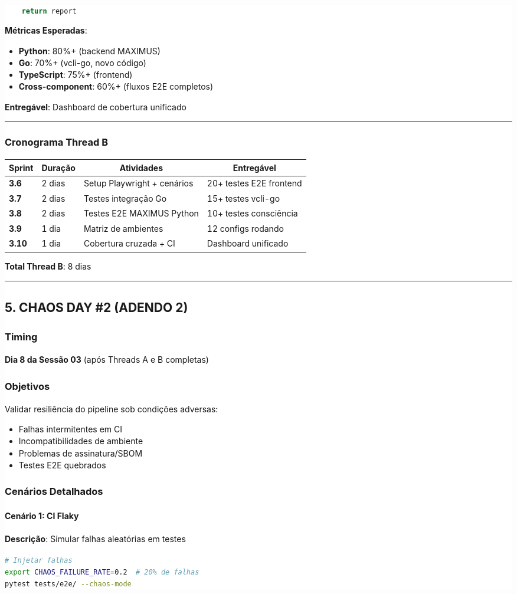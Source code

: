 ```python
    return report
```

**Métricas Esperadas**:
- **Python**: 80%+ (backend MAXIMUS)
- **Go**: 70%+ (vcli-go, novo código)
- **TypeScript**: 75%+ (frontend)
- **Cross-component**: 60%+ (fluxos E2E completos)

**Entregável**: Dashboard de cobertura unificado

---

### Cronograma Thread B

| Sprint | Duração | Atividades | Entregável |
|--------|---------|------------|------------|
| **3.6** | 2 dias | Setup Playwright + cenários | 20+ testes E2E frontend |
| **3.7** | 2 dias | Testes integração Go | 15+ testes vcli-go |
| **3.8** | 2 dias | Testes E2E MAXIMUS Python | 10+ testes consciência |
| **3.9** | 1 dia | Matriz de ambientes | 12 configs rodando |
| **3.10** | 1 dia | Cobertura cruzada + CI | Dashboard unificado |

**Total Thread B**: 8 dias

---

## 5. CHAOS DAY #2 (ADENDO 2)

### Timing
**Dia 8 da Sessão 03** (após Threads A e B completas)

### Objetivos
Validar resiliência do pipeline sob condições adversas:
- Falhas intermitentes em CI
- Incompatibilidades de ambiente
- Problemas de assinatura/SBOM
- Testes E2E quebrados

### Cenários Detalhados

#### Cenário 1: CI Flaky
**Descrição**: Simular falhas aleatórias em testes
```bash
# Injetar falhas
export CHAOS_FAILURE_RATE=0.2  # 20% de falhas
pytest tests/e2e/ --chaos-mode
```
